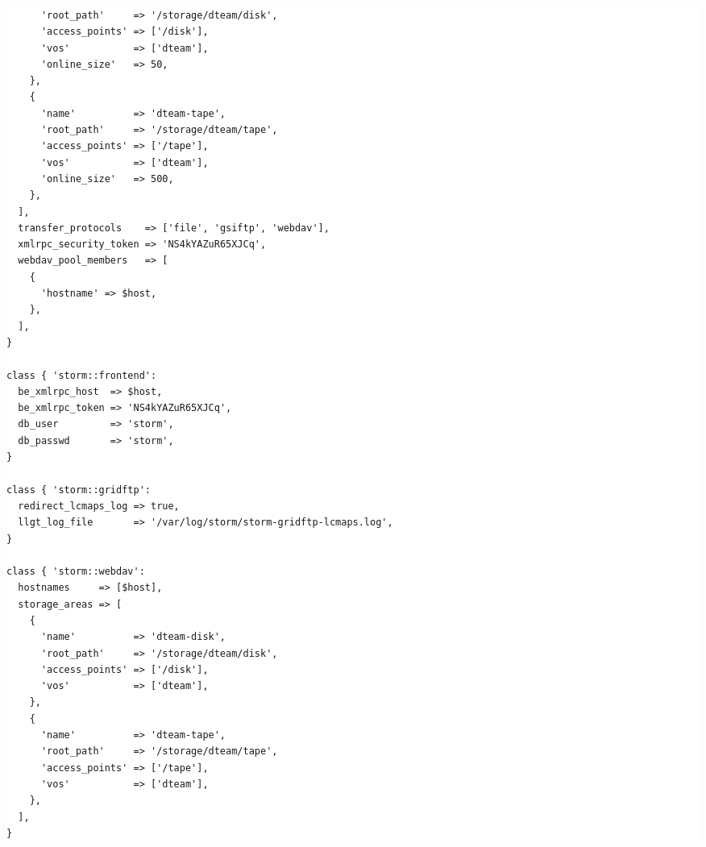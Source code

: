 ```puppet
      'root_path'     => '/storage/dteam/disk',
      'access_points' => ['/disk'],
      'vos'           => ['dteam'],
      'online_size'   => 50,
    },
    {
      'name'          => 'dteam-tape',
      'root_path'     => '/storage/dteam/tape',
      'access_points' => ['/tape'],
      'vos'           => ['dteam'],
      'online_size'   => 500,
    },
  ],
  transfer_protocols    => ['file', 'gsiftp', 'webdav'],
  xmlrpc_security_token => 'NS4kYAZuR65XJCq',
  webdav_pool_members   => [
    {
      'hostname' => $host,
    },
  ],
}

class { 'storm::frontend':
  be_xmlrpc_host  => $host,
  be_xmlrpc_token => 'NS4kYAZuR65XJCq',
  db_user         => 'storm',
  db_passwd       => 'storm',
}

class { 'storm::gridftp':
  redirect_lcmaps_log => true,
  llgt_log_file       => '/var/log/storm/storm-gridftp-lcmaps.log',
}

class { 'storm::webdav':
  hostnames     => [$host],
  storage_areas => [
    {
      'name'          => 'dteam-disk',
      'root_path'     => '/storage/dteam/disk',
      'access_points' => ['/disk'],
      'vos'           => ['dteam'],
    },
    {
      'name'          => 'dteam-tape',
      'root_path'     => '/storage/dteam/tape',
      'access_points' => ['/tape'],
      'vos'           => ['dteam'],
    },
  ],
}
```


[INSTALL-PREREQ]: {{site.baseurl}}/documentation/sysadmin-guide/1.11.19/installation-prerequisites/
[REPOSETTINGS]: {{site.baseurl}}/documentation/sysadmin-guide/1.11.19/repositories/
[puppet-module-docs]: https://italiangrid.github.io/storm-puppet-module/
[sysadmin-index]: {{site.baseurl}}/documentation/sysadmin-guide/1.11.19/